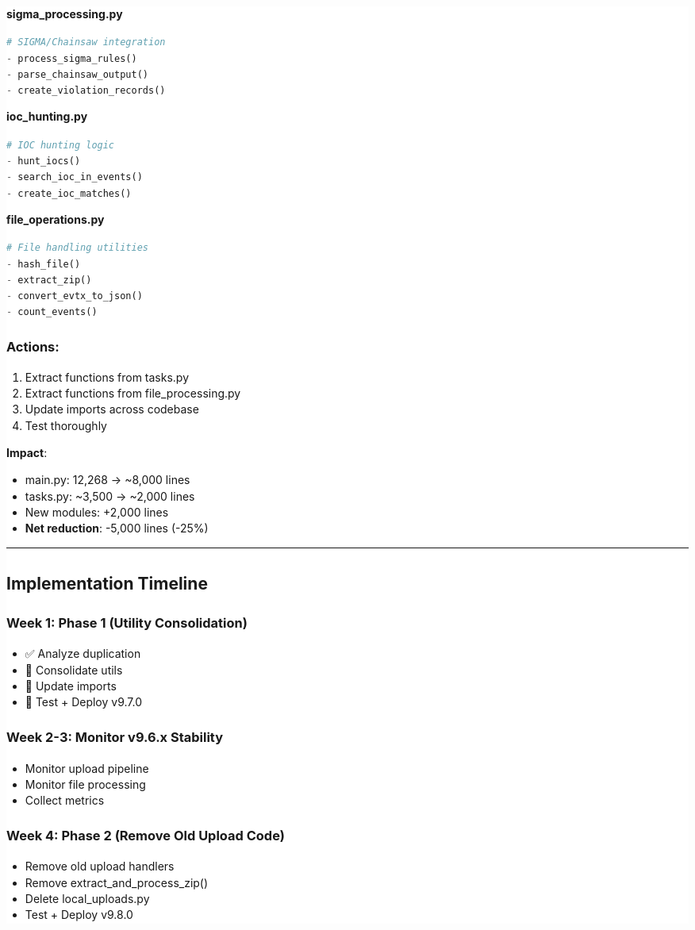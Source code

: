 **sigma_processing.py**
```python
# SIGMA/Chainsaw integration
- process_sigma_rules()
- parse_chainsaw_output()
- create_violation_records()
```

**ioc_hunting.py**
```python
# IOC hunting logic
- hunt_iocs()
- search_ioc_in_events()
- create_ioc_matches()
```

**file_operations.py**
```python
# File handling utilities
- hash_file()
- extract_zip()
- convert_evtx_to_json()
- count_events()
```

### Actions:
1. Extract functions from tasks.py
2. Extract functions from file_processing.py
3. Update imports across codebase
4. Test thoroughly

**Impact**: 
- main.py: 12,268 → ~8,000 lines
- tasks.py: ~3,500 → ~2,000 lines
- New modules: +2,000 lines
- **Net reduction**: -5,000 lines (-25%)

---

## Implementation Timeline

### Week 1: Phase 1 (Utility Consolidation)
- ✅ Analyze duplication
- 🔄 Consolidate utils
- 🔄 Update imports
- 🔄 Test + Deploy v9.7.0

### Week 2-3: Monitor v9.6.x Stability
- Monitor upload pipeline
- Monitor file processing
- Collect metrics

### Week 4: Phase 2 (Remove Old Upload Code)
- Remove old upload handlers
- Remove extract_and_process_zip()
- Delete local_uploads.py
- Test + Deploy v9.8.0
